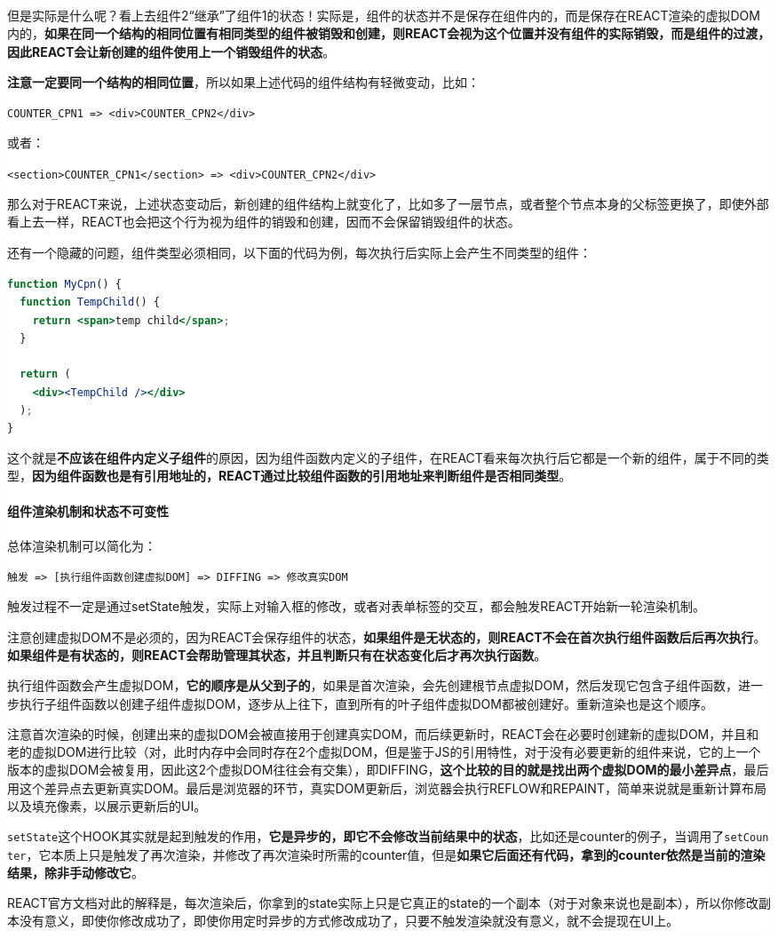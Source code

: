 但是实际是什么呢？看上去组件2“继承”了组件1的状态！实际是，组件的状态并不是保存在组件内的，而是保存在REACT渲染的虚拟DOM内的，**如果在同一个结构的相同位置有相同类型的组件被销毁和创建，则REACT会视为这个位置并没有组件的实际销毁，而是组件的过渡，因此REACT会让新创建的组件使用上一个销毁组件的状态**。

**注意一定要同一个结构的相同位置**，所以如果上述代码的组件结构有轻微变动，比如：

```
COUNTER_CPN1 => <div>COUNTER_CPN2</div>
```

或者：

```
<section>COUNTER_CPN1</section> => <div>COUNTER_CPN2</div>
```

那么对于REACT来说，上述状态变动后，新创建的组件结构上就变化了，比如多了一层节点，或者整个节点本身的父标签更换了，即使外部看上去一样，REACT也会把这个行为视为组件的销毁和创建，因而不会保留销毁组件的状态。

还有一个隐藏的问题，组件类型必须相同，以下面的代码为例，每次执行后实际上会产生不同类型的组件：

```jsx
function MyCpn() {
  function TempChild() {
    return <span>temp child</span>;
  }
  
  return (
    <div><TempChild /></div>
  );
}
```

这个就是**不应该在组件内定义子组件**的原因，因为组件函数内定义的子组件，在REACT看来每次执行后它都是一个新的组件，属于不同的类型，**因为组件函数也是有引用地址的，REACT通过比较组件函数的引用地址来判断组件是否相同类型**。



#### 组件渲染机制和状态不可变性

总体渲染机制可以简化为：

```
触发 => [执行组件函数创建虚拟DOM] => DIFFING => 修改真实DOM 
```

触发过程不一定是通过setState触发，实际上对输入框的修改，或者对表单标签的交互，都会触发REACT开始新一轮渲染机制。

注意创建虚拟DOM不是必须的，因为REACT会保存组件的状态，**如果组件是无状态的，则REACT不会在首次执行组件函数后后再次执行**。**如果组件是有状态的，则REACT会帮助管理其状态，并且判断只有在状态变化后才再次执行函数**。

执行组件函数会产生虚拟DOM，**它的顺序是从父到子的**，如果是首次渲染，会先创建根节点虚拟DOM，然后发现它包含子组件函数，进一步执行子组件函数以创建子组件虚拟DOM，逐步从上往下，直到所有的叶子组件虚拟DOM都被创建好。重新渲染也是这个顺序。

注意首次渲染的时候，创建出来的虚拟DOM会被直接用于创建真实DOM，而后续更新时，REACT会在必要时创建新的虚拟DOM，并且和老的虚拟DOM进行比较（对，此时内存中会同时存在2个虚拟DOM，但是鉴于JS的引用特性，对于没有必要更新的组件来说，它的上一个版本的虚拟DOM会被复用，因此这2个虚拟DOM往往会有交集），即DIFFING，**这个比较的目的就是找出两个虚拟DOM的最小差异点**，最后用这个差异点去更新真实DOM。最后是浏览器的环节，真实DOM更新后，浏览器会执行REFLOW和REPAINT，简单来说就是重新计算布局以及填充像素，以展示更新后的UI。

`setState`这个HOOK其实就是起到触发的作用，**它是异步的，即它不会修改当前结果中的状态**，比如还是counter的例子，当调用了`setCounter`，它本质上只是触发了再次渲染，并修改了再次渲染时所需的counter值，但是**如果它后面还有代码，拿到的counter依然是当前的渲染结果，除非手动修改它**。

REACT官方文档对此的解释是，每次渲染后，你拿到的state实际上只是它真正的state的一个副本（对于对象来说也是副本），所以你修改副本没有意义，即使你修改成功了，即使你用定时异步的方式修改成功了，只要不触发渲染就没有意义，就不会提现在UI上。
